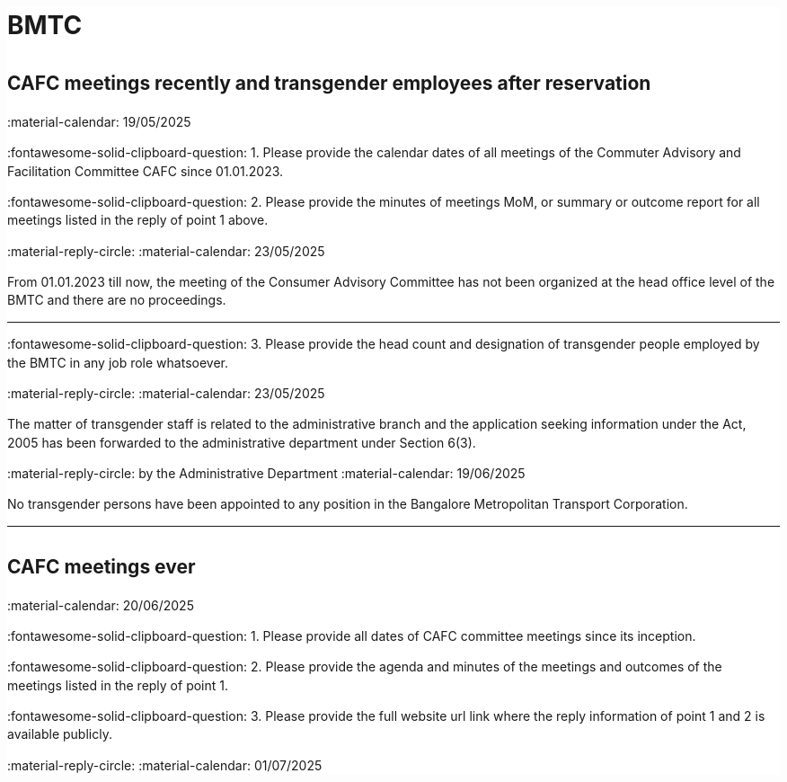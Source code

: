 # BMTC

## CAFC meetings recently and transgender employees after reservation

:material-calendar: 19/05/2025

:fontawesome-solid-clipboard-question: 1. Please provide the calendar dates of all meetings of the Commuter Advisory and
Facilitation Committee CAFC since 01.01.2023.

:fontawesome-solid-clipboard-question: 2. Please provide the minutes of
meetings MoM, or summary or outcome report for all meetings listed in the reply of
point 1 above.

:material-reply-circle: :material-calendar: 23/05/2025

From 01.01.2023 till now, the meeting of the Consumer Advisory Committee has not been organized at the head office level of the BMTC and there are no proceedings.

-------

:fontawesome-solid-clipboard-question: 3. Please provide the head count and designation of transgender
people employed by the BMTC in any job role whatsoever.

:material-reply-circle: :material-calendar: 23/05/2025

The matter of transgender staff is related to the administrative branch and the application seeking information under the Act, 2005 has been forwarded to the administrative department under Section 6(3).

:material-reply-circle: by the Administrative Department :material-calendar: 19/06/2025

No transgender persons have been appointed to any position in the Bangalore Metropolitan Transport Corporation.

-------

## CAFC meetings ever

:material-calendar: 20/06/2025

:fontawesome-solid-clipboard-question: 1. Please provide all dates of CAFC committee meetings since its inception.

:fontawesome-solid-clipboard-question: 2. Please provide the agenda and minutes of the meetings and outcomes of the meetings listed in
the reply of point 1.

:fontawesome-solid-clipboard-question: 3. Please provide the full website url link where the reply information
of point 1 and 2 is available publicly.

:material-reply-circle: :material-calendar: 01/07/2025
